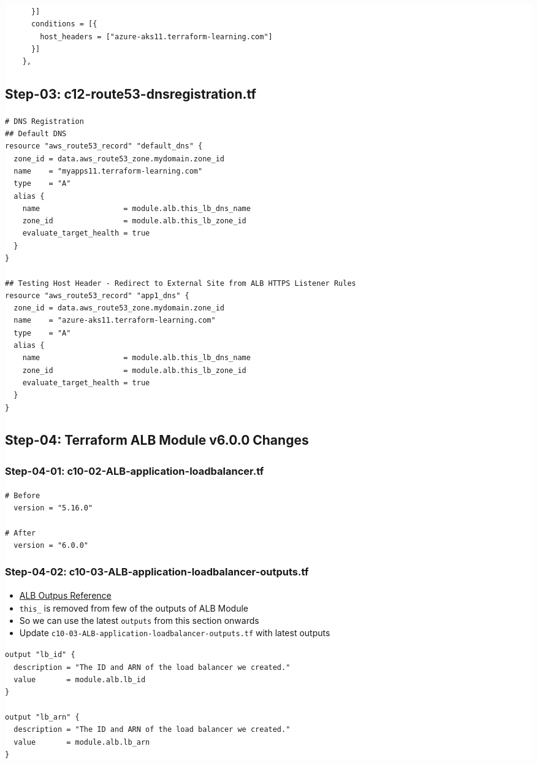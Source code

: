 ```t
      }]
      conditions = [{
        host_headers = ["azure-aks11.terraform-learning.com"]
      }]
    },   
```

## Step-03: c12-route53-dnsregistration.tf
```t
# DNS Registration 
## Default DNS
resource "aws_route53_record" "default_dns" {
  zone_id = data.aws_route53_zone.mydomain.zone_id 
  name    = "myapps11.terraform-learning.com"
  type    = "A"
  alias {
    name                   = module.alb.this_lb_dns_name
    zone_id                = module.alb.this_lb_zone_id
    evaluate_target_health = true
  }  
}

## Testing Host Header - Redirect to External Site from ALB HTTPS Listener Rules
resource "aws_route53_record" "app1_dns" {
  zone_id = data.aws_route53_zone.mydomain.zone_id 
  name    = "azure-aks11.terraform-learning.com"
  type    = "A"
  alias {
    name                   = module.alb.this_lb_dns_name
    zone_id                = module.alb.this_lb_zone_id
    evaluate_target_health = true
  }  
}
```
## Step-04: Terraform ALB Module v6.0.0 Changes
### Step-04-01: c10-02-ALB-application-loadbalancer.tf
```t
# Before
  version = "5.16.0"

# After
  version = "6.0.0"
```
### Step-04-02: c10-03-ALB-application-loadbalancer-outputs.tf
- [ALB Outpus Reference](https://github.com/terraform-aws-modules/terraform-aws-alb/blob/v6.0.0/examples/complete-alb/outputs.tf)
- `this_` is removed from few of the outputs of ALB Module
- So we can use the latest `outputs` from this section onwards
- Update `c10-03-ALB-application-loadbalancer-outputs.tf` with latest outputs
```t
output "lb_id" {
  description = "The ID and ARN of the load balancer we created."
  value       = module.alb.lb_id
}

output "lb_arn" {
  description = "The ID and ARN of the load balancer we created."
  value       = module.alb.lb_arn
}

```